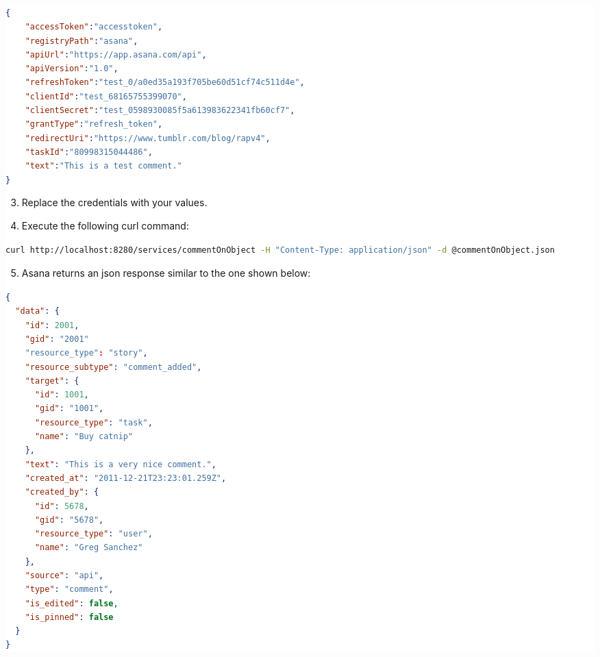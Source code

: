 ```json
{
    "accessToken":"accesstoken",
    "registryPath":"asana",
    "apiUrl":"https://app.asana.com/api",
    "apiVersion":"1.0",
    "refreshToken":"test_0/a0ed35a193f705be60d51cf74c511d4e",
    "clientId":"test_68165755399070",
    "clientSecret":"test_0598930085f5a613983622341fb60cf7",
    "grantType":"refresh_token",
    "redirectUri":"https://www.tumblr.com/blog/rapv4",
    "taskId":"80998315044486",
    "text":"This is a test comment."
}
```

3. Replace the credentials with your values.

4. Execute the following curl command:

```bash
curl http://localhost:8280/services/commentOnObject -H "Content-Type: application/json" -d @commentOnObject.json
```
5. Asana returns an json response similar to the one shown below:
 
```json
{
  "data": {
    "id": 2001,
    "gid": "2001"
    "resource_type": "story",
    "resource_subtype": "comment_added",
    "target": {
      "id": 1001,
      "gid": "1001",
      "resource_type": "task",
      "name": "Buy catnip"
    },
    "text": "This is a very nice comment.",
    "created_at": "2011-12-21T23:23:01.259Z",
    "created_by": {
      "id": 5678,
      "gid": "5678",
      "resource_type": "user",
      "name": "Greg Sanchez"
    },
    "source": "api",
    "type": "comment",
    "is_edited": false,
    "is_pinned": false
  }
}
```
